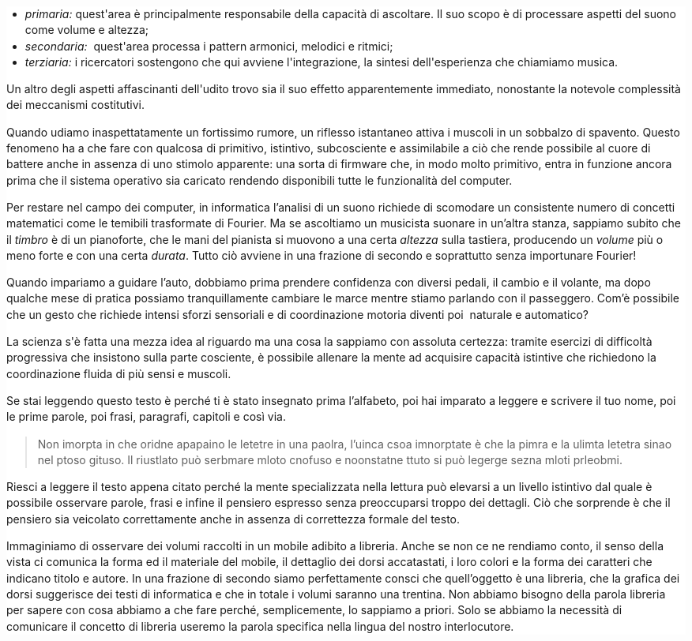 - *primaria:* quest'area è principalmente responsabile della capacità di
  ascoltare. Il suo scopo è di processare aspetti del suono come volume e
  altezza;
- *secondaria:*  quest'area processa i pattern armonici, melodici e ritmici;
- *terziaria:* i ricercatori sostengono che qui avviene l'integrazione, la
  sintesi dell'esperienza che chiamiamo musica.

Un altro degli aspetti affascinanti dell'udito trovo sia il suo effetto
apparentemente immediato, nonostante la notevole complessità dei meccanismi
costitutivi.

Quando udiamo inaspettatamente un fortissimo rumore, un riflesso istantaneo
attiva i muscoli in un sobbalzo di spavento. Questo fenomeno ha a che fare con
qualcosa di primitivo, istintivo, subcosciente e assimilabile a ciò che rende
possibile al cuore di battere anche in assenza di uno stimolo apparente: una
sorta di firmware che, in modo molto primitivo, entra in funzione ancora prima
che il sistema operativo sia caricato rendendo disponibili tutte le
funzionalità del computer.

Per restare nel campo dei computer, in informatica l’analisi di un suono
richiede di scomodare un consistente numero di concetti matematici come le
temibili trasformate di Fourier. Ma se ascoltiamo un musicista suonare in
un’altra stanza, sappiamo subito che il *timbro* è di un pianoforte, che le
mani del pianista si muovono a una certa *altezza* sulla tastiera, producendo
un *volume* più o meno forte e con una certa *durata*. Tutto ciò avviene in una
frazione di secondo e soprattutto senza importunare Fourier!

Quando impariamo a guidare l’auto, dobbiamo prima prendere confidenza con
diversi pedali, il cambio e il volante, ma dopo qualche mese di pratica
possiamo tranquillamente cambiare le marce mentre stiamo parlando con il
passeggero. Com’è possibile che un gesto che richiede intensi sforzi sensoriali
e di coordinazione motoria diventi poi  naturale e automatico?

La scienza s'è fatta una mezza idea al riguardo ma una cosa la sappiamo con
assoluta certezza: tramite esercizi di difficoltà progressiva che insistono
sulla parte cosciente, è possibile allenare la mente ad acquisire capacità
istintive che richiedono la coordinazione fluida di più sensi e muscoli.

Se stai leggendo questo testo è perché ti è stato insegnato prima l’alfabeto,
poi hai imparato a leggere e scrivere il tuo nome, poi le prime parole, poi
frasi, paragrafi, capitoli e così via.

> Non imorpta in che oridne apapaino le letetre in una paolra, l’uinca csoa
> imnorptate è che la pimra e la ulimta letetra sinao nel ptoso gituso. Il
> riustlato può serbmare mloto cnofuso e noonstatne ttuto si può legerge sezna
> mloti prleobmi.

Riesci a leggere il testo appena citato perché la mente specializzata nella
lettura può elevarsi a un livello istintivo dal quale è possibile osservare
parole, frasi e infine il pensiero espresso senza preoccuparsi troppo dei
dettagli. Ciò che sorprende è che il pensiero sia veicolato correttamente anche
in assenza di correttezza formale del testo.

Immaginiamo di osservare dei volumi raccolti in un mobile adibito a libreria.
Anche se non ce ne rendiamo conto, il senso della vista ci comunica la forma ed
il materiale del mobile, il dettaglio dei dorsi accatastati, i loro colori e la
forma dei caratteri che indicano titolo e autore. In una frazione di secondo
siamo perfettamente consci che quell’oggetto è una libreria, che la grafica dei
dorsi suggerisce dei testi di informatica e che in totale i volumi saranno una
trentina. Non abbiamo bisogno della parola libreria per sapere con cosa abbiamo
a che fare perché, semplicemente, lo sappiamo a priori. Solo se abbiamo la
necessità di comunicare il concetto di libreria useremo la parola specifica
nella lingua del nostro interlocutore.
